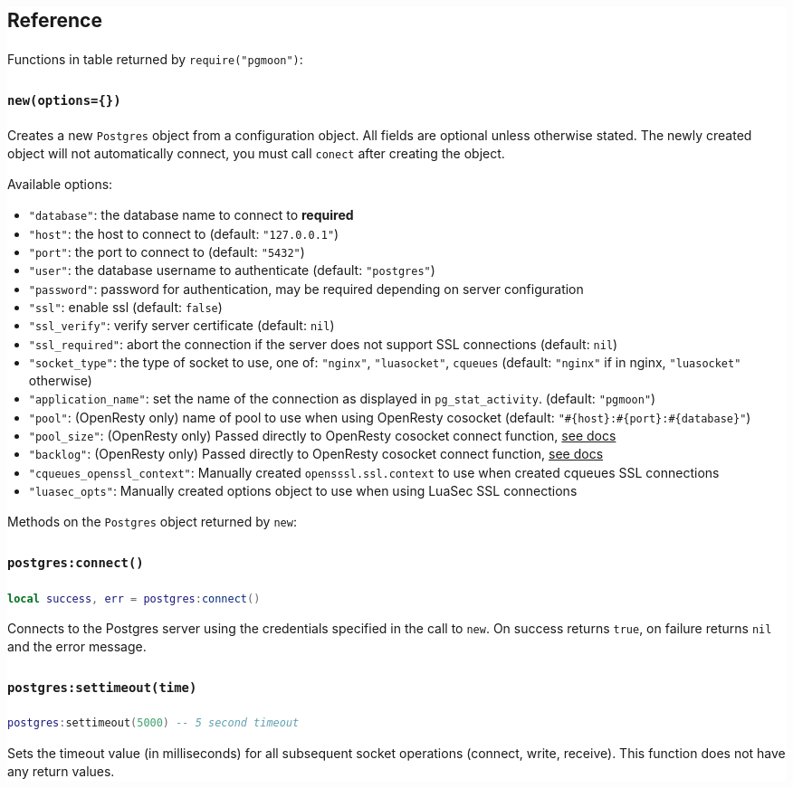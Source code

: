 
## Reference

Functions in table returned by `require("pgmoon")`:

### `new(options={})`

Creates a new `Postgres` object from a configuration object. All fields are
optional unless otherwise stated. The newly created object will not
automatically connect, you must call `conect` after creating the object.

Available options:

* `"database"`: the database name to connect to **required**
* `"host"`: the host to connect to (default: `"127.0.0.1"`)
* `"port"`: the port to connect to (default: `"5432"`)
* `"user"`: the database username to authenticate (default: `"postgres"`)
* `"password"`: password for authentication, may be required depending on server configuration
* `"ssl"`: enable ssl (default: `false`)
* `"ssl_verify"`: verify server certificate (default: `nil`)
* `"ssl_required"`: abort the connection if the server does not support SSL connections (default: `nil`)
* `"socket_type"`: the type of socket to use, one of: `"nginx"`, `"luasocket"`, `cqueues` (default: `"nginx"` if in nginx, `"luasocket"` otherwise)
* `"application_name"`: set the name of the connection as displayed in `pg_stat_activity`. (default: `"pgmoon"`)
* `"pool"`: (OpenResty only) name of pool to use when using OpenResty cosocket (default: `"#{host}:#{port}:#{database}"`)
* `"pool_size"`: (OpenResty only) Passed directly to OpenResty cosocket connect function, [see docs](https://github.com/openresty/lua-nginx-module#tcpsockconnect)
* `"backlog"`: (OpenResty only) Passed directly to OpenResty cosocket connect function, [see docs](https://github.com/openresty/lua-nginx-module#tcpsockconnect)
* `"cqueues_openssl_context"`: Manually created `opensssl.ssl.context` to use when created cqueues SSL connections
* `"luasec_opts"`: Manually created options object to use when using LuaSec SSL connections

Methods on the `Postgres` object returned by `new`:

### `postgres:connect()`

```lua
local success, err = postgres:connect()
```

Connects to the Postgres server using the credentials specified in the call to
`new`. On success returns `true`, on failure returns `nil` and the error
message.

### `postgres:settimeout(time)`

```lua
postgres:settimeout(5000) -- 5 second timeout
```

Sets the timeout value (in milliseconds) for all subsequent socket operations
(connect, write, receive). This function does not have any return values.
